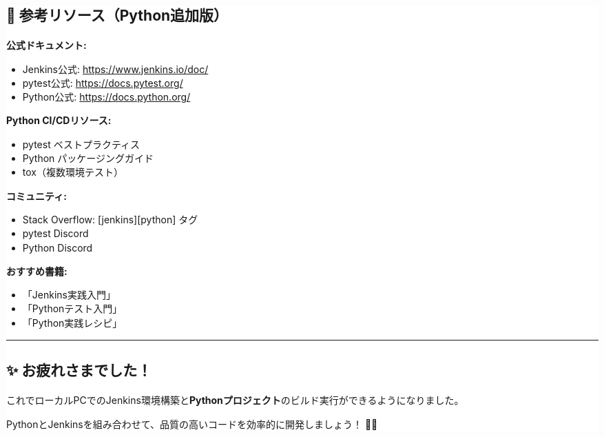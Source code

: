 
## 🔗 参考リソース（Python追加版）

**公式ドキュメント:**
- Jenkins公式: https://www.jenkins.io/doc/
- pytest公式: https://docs.pytest.org/
- Python公式: https://docs.python.org/

**Python CI/CDリソース:**
- pytest ベストプラクティス
- Python パッケージングガイド
- tox（複数環境テスト）

**コミュニティ:**
- Stack Overflow: [jenkins][python] タグ
- pytest Discord
- Python Discord

**おすすめ書籍:**
- 「Jenkins実践入門」
- 「Pythonテスト入門」
- 「Python実践レシピ」

---

## ✨ お疲れさまでした！

これでローカルPCでのJenkins環境構築と**Pythonプロジェクト**のビルド実行ができるようになりました。

PythonとJenkinsを組み合わせて、品質の高いコードを効率的に開発しましょう！ 🎉🐍